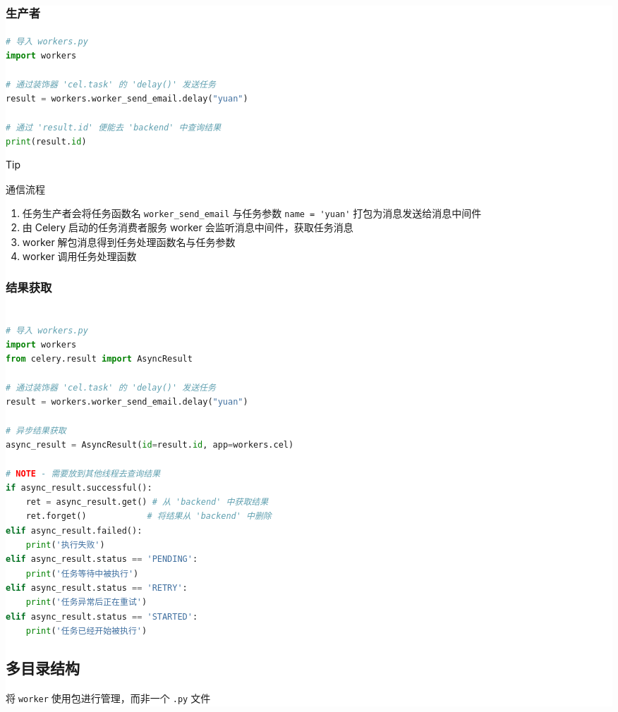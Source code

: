
### 生产者

```python
# 导入 workers.py
import workers

# 通过装饰器 'cel.task' 的 'delay()' 发送任务
result = workers.worker_send_email.delay("yuan")

# 通过 'result.id' 便能去 'backend' 中查询结果
print(result.id)
```

> [!tip]
> 通信流程
> 1. 任务生产者会将任务函数名 `worker_send_email` 与任务参数 `name = 'yuan'` 打包为消息发送给消息中间件
> 2. 由 Celery 启动的任务消费者服务 worker 会监听消息中间件，获取任务消息
> 3. worker 解包消息得到任务处理函数名与任务参数
> 4. worker 调用任务处理函数

### 结果获取

```python

# 导入 workers.py
import workers
from celery.result import AsyncResult

# 通过装饰器 'cel.task' 的 'delay()' 发送任务
result = workers.worker_send_email.delay("yuan")

# 异步结果获取
async_result = AsyncResult(id=result.id, app=workers.cel)

# NOTE - 需要放到其他线程去查询结果
if async_result.successful():
    ret = async_result.get() # 从 'backend' 中获取结果
    ret.forget()            # 将结果从 'backend' 中删除
elif async_result.failed():
    print('执行失败')
elif async_result.status == 'PENDING':
    print('任务等待中被执行')
elif async_result.status == 'RETRY':
    print('任务异常后正在重试')
elif async_result.status == 'STARTED':
    print('任务已经开始被执行')
```

## 多目录结构

将 `worker` 使用包进行管理，而非一个 `.py` 文件
